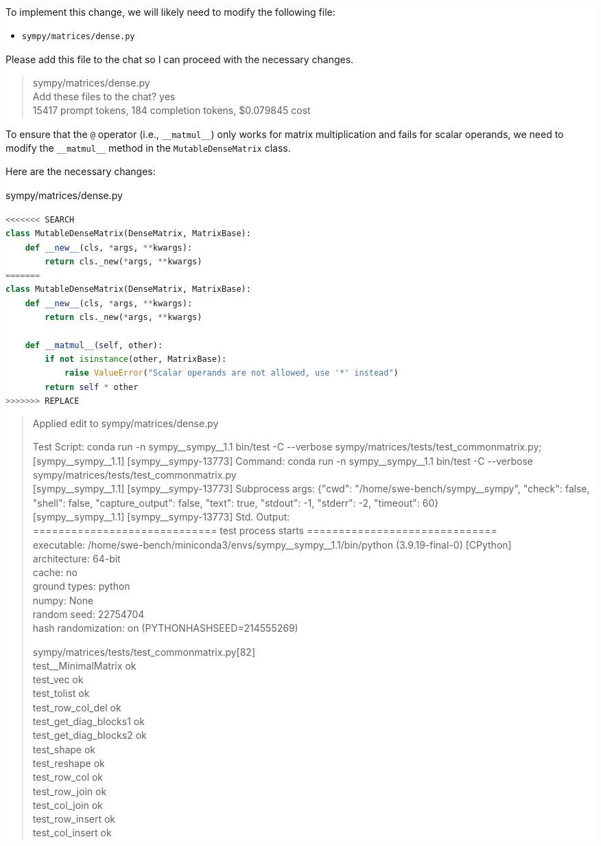 To implement this change, we will likely need to modify the following file:

- `sympy/matrices/dense.py`

Please add this file to the chat so I can proceed with the necessary changes.

> sympy/matrices/dense.py  
> Add these files to the chat? yes  
> 15417 prompt tokens, 184 completion tokens, $0.079845 cost  

To ensure that the `@` operator (i.e., `__matmul__`) only works for matrix multiplication and fails for scalar operands, we need to modify the `__matmul__` method in the `MutableDenseMatrix` class.

Here are the necessary changes:

sympy/matrices/dense.py
```python
<<<<<<< SEARCH
class MutableDenseMatrix(DenseMatrix, MatrixBase):
    def __new__(cls, *args, **kwargs):
        return cls._new(*args, **kwargs)
=======
class MutableDenseMatrix(DenseMatrix, MatrixBase):
    def __new__(cls, *args, **kwargs):
        return cls._new(*args, **kwargs)

    def __matmul__(self, other):
        if not isinstance(other, MatrixBase):
            raise ValueError("Scalar operands are not allowed, use '*' instead")
        return self * other
>>>>>>> REPLACE
```

> Applied edit to sympy/matrices/dense.py  
>   
> Test Script: conda run -n sympy__sympy__1.1 bin/test -C --verbose sympy/matrices/tests/test_commonmatrix.py;  
> [sympy__sympy__1.1] [sympy__sympy-13773] Command: conda run -n sympy__sympy__1.1 bin/test -C --verbose sympy/matrices/tests/test_commonmatrix.py   
> [sympy__sympy__1.1] [sympy__sympy-13773] Subprocess args: {"cwd": "/home/swe-bench/sympy__sympy", "check": false, "shell": false, "capture_output": false, "text": true, "stdout": -1, "stderr": -2, "timeout": 60}   
> [sympy__sympy__1.1] [sympy__sympy-13773] Std. Output:  
> ============================= test process starts ==============================  
> executable:         /home/swe-bench/miniconda3/envs/sympy__sympy__1.1/bin/python  (3.9.19-final-0) [CPython]  
> architecture:       64-bit  
> cache:              no  
> ground types:       python   
> numpy:              None  
> random seed:        22754704  
> hash randomization: on (PYTHONHASHSEED=214555269)  
>   
> sympy/matrices/tests/test_commonmatrix.py[82]   
> test__MinimalMatrix ok  
> test_vec ok  
> test_tolist ok  
> test_row_col_del ok  
> test_get_diag_blocks1 ok  
> test_get_diag_blocks2 ok  
> test_shape ok  
> test_reshape ok  
> test_row_col ok  
> test_row_join ok  
> test_col_join ok  
> test_row_insert ok  
> test_col_insert ok  